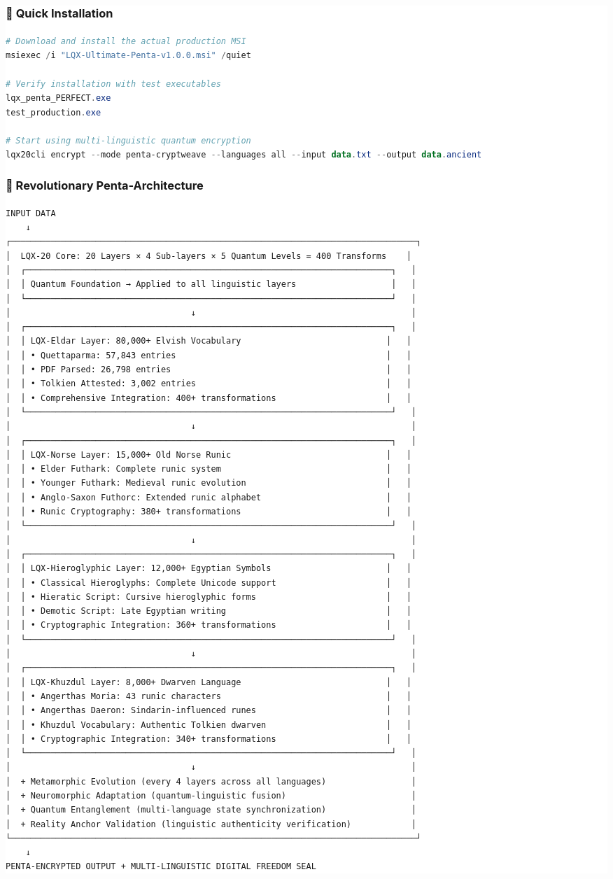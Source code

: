 ### 🔧 **Quick Installation**

```powershell
# Download and install the actual production MSI
msiexec /i "LQX-Ultimate-Penta-v1.0.0.msi" /quiet

# Verify installation with test executables
lqx_penta_PERFECT.exe
test_production.exe

# Start using multi-linguistic quantum encryption
lqx20cli encrypt --mode penta-cryptweave --languages all --input data.txt --output data.ancient
```

### 🚀 Revolutionary Penta-Architecture

```
INPUT DATA
    ↓
┌─────────────────────────────────────────────────────────────────────────────────┐
│  LQX-20 Core: 20 Layers × 4 Sub-layers × 5 Quantum Levels = 400 Transforms    │
│  ┌─────────────────────────────────────────────────────────────────────────┐   │
│  │ Quantum Foundation → Applied to all linguistic layers                   │   │
│  └─────────────────────────────────────────────────────────────────────────┘   │
│                                    ↓                                           │
│  ┌─────────────────────────────────────────────────────────────────────────┐   │
│  │ LQX-Eldar Layer: 80,000+ Elvish Vocabulary                             │   │
│  │ • Quettaparma: 57,843 entries                                          │   │
│  │ • PDF Parsed: 26,798 entries                                           │   │
│  │ • Tolkien Attested: 3,002 entries                                      │   │
│  │ • Comprehensive Integration: 400+ transformations                      │   │
│  └─────────────────────────────────────────────────────────────────────────┘   │
│                                    ↓                                           │
│  ┌─────────────────────────────────────────────────────────────────────────┐   │
│  │ LQX-Norse Layer: 15,000+ Old Norse Runic                               │   │
│  │ • Elder Futhark: Complete runic system                                 │   │
│  │ • Younger Futhark: Medieval runic evolution                            │   │
│  │ • Anglo-Saxon Futhorc: Extended runic alphabet                         │   │
│  │ • Runic Cryptography: 380+ transformations                             │   │
│  └─────────────────────────────────────────────────────────────────────────┘   │
│                                    ↓                                           │
│  ┌─────────────────────────────────────────────────────────────────────────┐   │
│  │ LQX-Hieroglyphic Layer: 12,000+ Egyptian Symbols                       │   │
│  │ • Classical Hieroglyphs: Complete Unicode support                      │   │
│  │ • Hieratic Script: Cursive hieroglyphic forms                          │   │
│  │ • Demotic Script: Late Egyptian writing                                │   │
│  │ • Cryptographic Integration: 360+ transformations                      │   │
│  └─────────────────────────────────────────────────────────────────────────┘   │
│                                    ↓                                           │
│  ┌─────────────────────────────────────────────────────────────────────────┐   │
│  │ LQX-Khuzdul Layer: 8,000+ Dwarven Language                             │   │
│  │ • Angerthas Moria: 43 runic characters                                 │   │
│  │ • Angerthas Daeron: Sindarin-influenced runes                          │   │
│  │ • Khuzdul Vocabulary: Authentic Tolkien dwarven                        │   │
│  │ • Cryptographic Integration: 340+ transformations                      │   │
│  └─────────────────────────────────────────────────────────────────────────┘   │
│                                    ↓                                           │
│  + Metamorphic Evolution (every 4 layers across all languages)                 │
│  + Neuromorphic Adaptation (quantum-linguistic fusion)                         │
│  + Quantum Entanglement (multi-language state synchronization)                 │
│  + Reality Anchor Validation (linguistic authenticity verification)            │
└─────────────────────────────────────────────────────────────────────────────────┘
    ↓
PENTA-ENCRYPTED OUTPUT + MULTI-LINGUISTIC DIGITAL FREEDOM SEAL
```